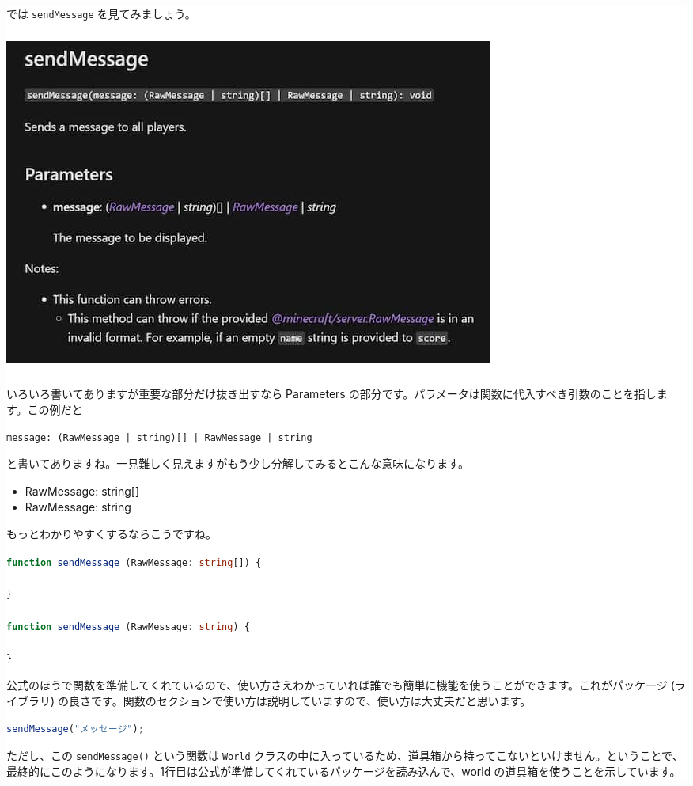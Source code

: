では `sendMessage` を見てみましょう。

<img src="https://raw.githubusercontent.com/mcwithcode/mcwithcode-learn/main/addon/script-api/002-api_methods/media/02.jpg?token=GHSAT0AAAAAACWOUDUHY5QNOE2WAL6YLVDQZXJCKVQ" vspace="10">

いろいろ書いてありますが重要な部分だけ抜き出すなら Parameters の部分です。パラメータは関数に代入すべき引数のことを指します。この例だと

```
message: (RawMessage | string)[] | RawMessage | string
```

と書いてありますね。一見難しく見えますがもう少し分解してみるとこんな意味になります。
- RawMessage: string[]
- RawMessage: string

もっとわかりやすくするならこうですね。

```ts
function sendMessage (RawMessage: string[]) {

}

function sendMessage (RawMessage: string) {

}
```

公式のほうで関数を準備してくれているので、使い方さえわかっていれば誰でも簡単に機能を使うことができます。これがパッケージ (ライブラリ) の良さです。関数のセクションで使い方は説明していますので、使い方は大丈夫だと思います。

```ts
sendMessage("メッセージ");
```

ただし、この `sendMessage()` という関数は `World` クラスの中に入っているため、道具箱から持ってこないといけません。ということで、最終的にこのようになります。1行目は公式が準備してくれているパッケージを読み込んで、world の道具箱を使うことを示しています。

